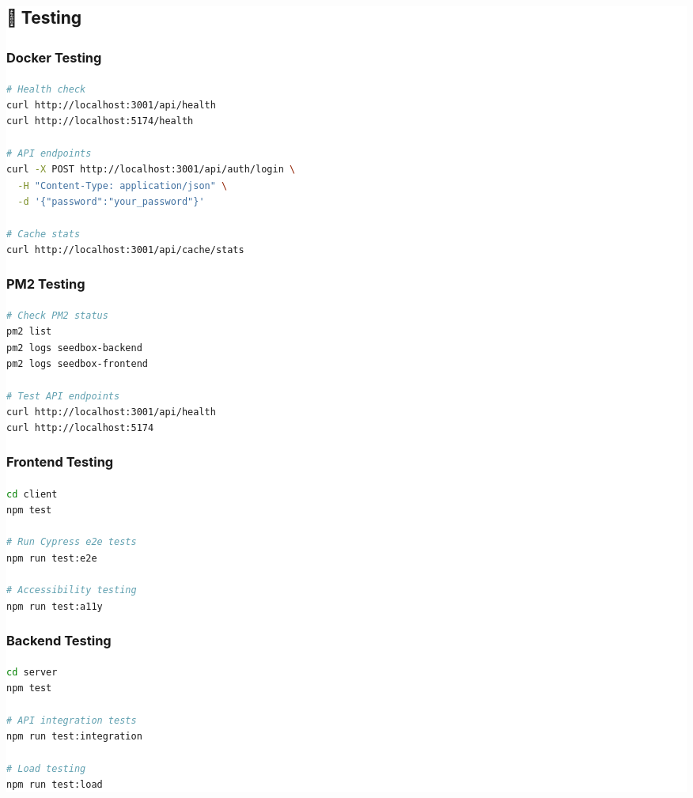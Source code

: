 ## 🧪 Testing

### Docker Testing
```bash
# Health check
curl http://localhost:3001/api/health
curl http://localhost:5174/health

# API endpoints
curl -X POST http://localhost:3001/api/auth/login \
  -H "Content-Type: application/json" \
  -d '{"password":"your_password"}'

# Cache stats
curl http://localhost:3001/api/cache/stats
```

### PM2 Testing
```bash
# Check PM2 status
pm2 list
pm2 logs seedbox-backend
pm2 logs seedbox-frontend

# Test API endpoints
curl http://localhost:3001/api/health
curl http://localhost:5174
```

### Frontend Testing
```bash
cd client
npm test

# Run Cypress e2e tests
npm run test:e2e

# Accessibility testing
npm run test:a11y
```

### Backend Testing
```bash
cd server
npm test

# API integration tests
npm run test:integration

# Load testing
npm run test:load
```
